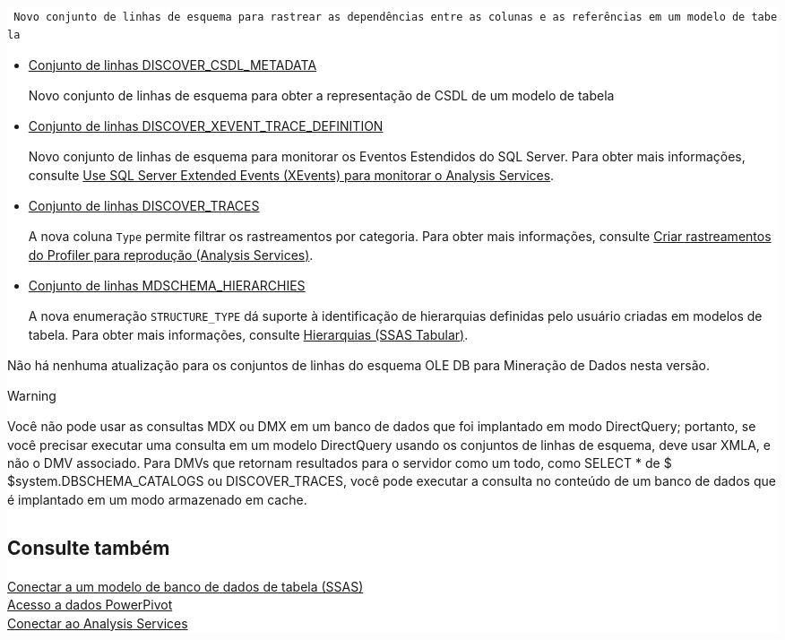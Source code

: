      Novo conjunto de linhas de esquema para rastrear as dependências entre as colunas e as referências em um modelo de tabela  
  
-   [Conjunto de linhas DISCOVER_CSDL_METADATA](https://docs.microsoft.com/bi-reference/schema-rowsets/xml/discover-csdl-metadata-rowset)  
  
     Novo conjunto de linhas de esquema para obter a representação de CSDL de um modelo de tabela  
  
-   [Conjunto de linhas DISCOVER_XEVENT_TRACE_DEFINITION](../dev-guide/discover-xevent-trace-definition-rowset.md)  
  
     Novo conjunto de linhas de esquema para monitorar os Eventos Estendidos do SQL Server. Para obter mais informações, consulte [Use SQL Server Extended Events &#40;XEvents&#41; para monitorar o Analysis Services](../instances/monitor-analysis-services-with-sql-server-extended-events.md).  
  
-   [Conjunto de linhas DISCOVER_TRACES](https://docs.microsoft.com/bi-reference/schema-rowsets/xml/discover-traces-rowset)  
  
     A nova coluna `Type` permite filtrar os rastreamentos por categoria. Para obter mais informações, consulte [Criar rastreamentos do Profiler para reprodução &#40;Analysis Services&#41;](../instances/create-profiler-traces-for-replay-analysis-services.md).  
  
-   [Conjunto de linhas MDSCHEMA_HIERARCHIES](https://docs.microsoft.com/bi-reference/schema-rowsets/ole-db-olap/mdschema-hierarchies-rowset)  
  
     A nova enumeração `STRUCTURE_TYPE` dá suporte à identificação de hierarquias definidas pelo usuário criadas em modelos de tabela. Para obter mais informações, consulte [Hierarquias &#40;SSAS Tabular&#41;](hierarchies-ssas-tabular.md).  
  
 Não há nenhuma atualização para os conjuntos de linhas do esquema OLE DB para Mineração de Dados nesta versão.  
  
> [!WARNING]  
>  Você não pode usar as consultas MDX ou DMX em um banco de dados que foi implantado em modo DirectQuery; portanto, se você precisar executar uma consulta em um modelo DirectQuery usando os conjuntos de linhas de esquema, deve usar XMLA, e não o DMV associado. Para DMVs que retornam resultados para o servidor como um todo, como SELECT * de $ $system.DBSCHEMA_CATALOGS ou DISCOVER_TRACES, você pode executar a consulta no conteúdo de um banco de dados que é implantado em um modo armazenado em cache.  
  
## <a name="see-also"></a>Consulte também  
 [Conectar a um modelo de banco de dados de tabela &#40;SSAS&#41;](connect-to-a-tabular-model-database-ssas.md)   
 [Acesso a dados PowerPivot](../power-pivot-sharepoint/power-pivot-data-access.md)   
 [Conectar ao Analysis Services](../instances/connect-to-analysis-services.md)  
  
  
